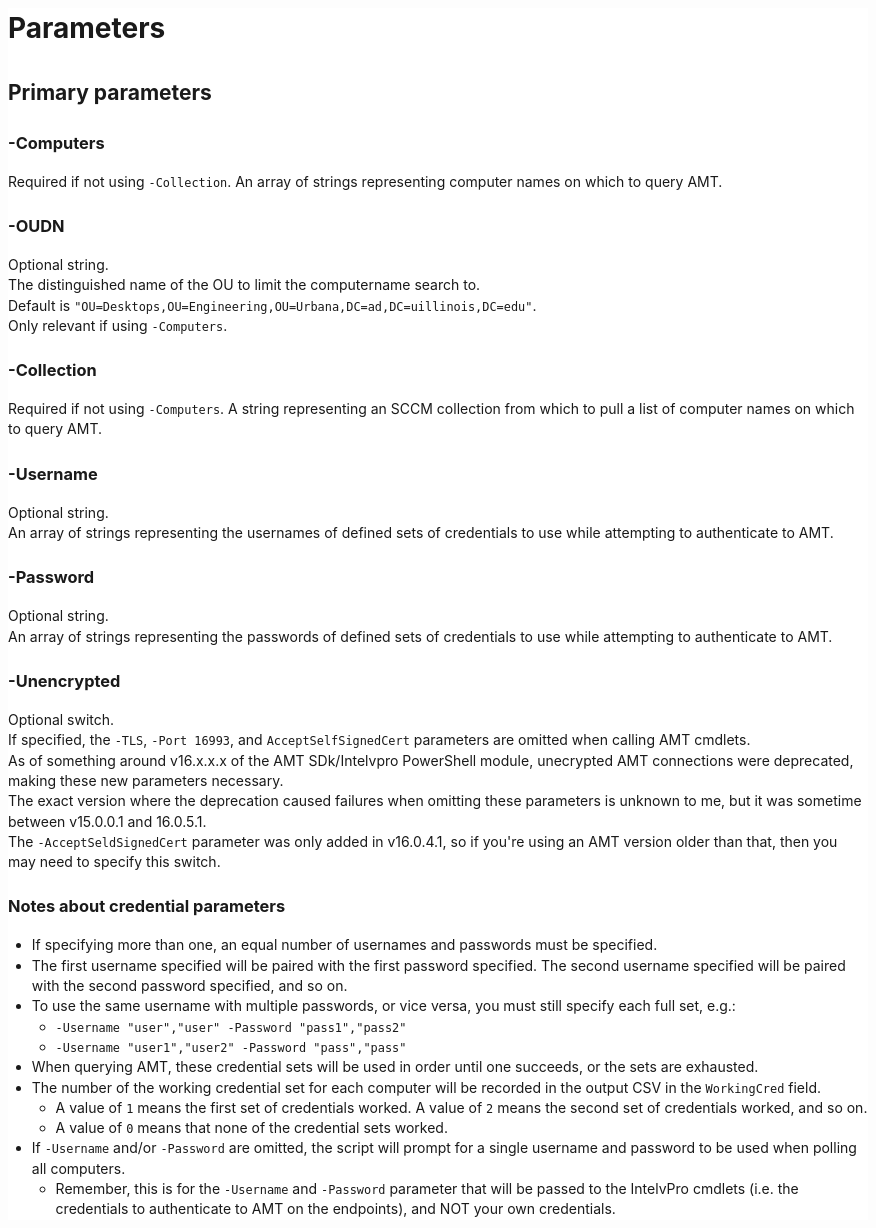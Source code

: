 # Parameters

## Primary parameters

### -Computers
Required if not using `-Collection`. An array of strings representing computer names on which to query AMT.

### -OUDN
Optional string.  
The distinguished name of the OU to limit the computername search to.  
Default is `"OU=Desktops,OU=Engineering,OU=Urbana,DC=ad,DC=uillinois,DC=edu"`.  
Only relevant if using `-Computers`.  

### -Collection
Required if not using `-Computers`. A string representing an SCCM collection from which to pull a list of computer names on which to query AMT.

### -Username
Optional string.  
An array of strings representing the usernames of defined sets of credentials to use while attempting to authenticate to AMT.  

### -Password
Optional string.  
An array of strings representing the passwords of defined sets of credentials to use while attempting to authenticate to AMT.  

### -Unencrypted
Optional switch.  
If specified, the `-TLS`, `-Port 16993`, and `AcceptSelfSignedCert` parameters are omitted when calling AMT cmdlets.  
As of something around v16.x.x.x of the AMT SDk/Intelvpro PowerShell module, unecrypted AMT connections were deprecated, making these new parameters necessary.  
The exact version where the deprecation caused failures when omitting these parameters is unknown to me, but it was sometime between v15.0.0.1 and 16.0.5.1.  
The `-AcceptSeldSignedCert` parameter was only added in v16.0.4.1, so if you're using an AMT version older than that, then you may need to specify this switch.  

### Notes about credential parameters

- If specifying more than one, an equal number of usernames and passwords must be specified.  
- The first username specified will be paired with the first password specified. The second username specified will be paired with the second password specified, and so on.  
- To use the same username with multiple passwords, or vice versa, you must still specify each full set, e.g.:  
  - `-Username "user","user" -Password "pass1","pass2"`
  - `-Username "user1","user2" -Password "pass","pass"`
- When querying AMT, these credential sets will be used in order until one succeeds, or the sets are exhausted.  
- The number of the working credential set for each computer will be recorded in the output CSV in the `WorkingCred` field.
  - A value of `1` means the first set of credentials worked. A value of `2` means the second set of credentials worked, and so on.
  - A value of `0` means that none of the credential sets worked.  
- If `-Username` and/or `-Password` are omitted, the script will prompt for a single username and password to be used when polling all computers.
  - Remember, this is for the `-Username` and `-Password` parameter that will be passed to the IntelvPro cmdlets (i.e. the credentials to authenticate to AMT on the endpoints), and NOT your own credentials.  